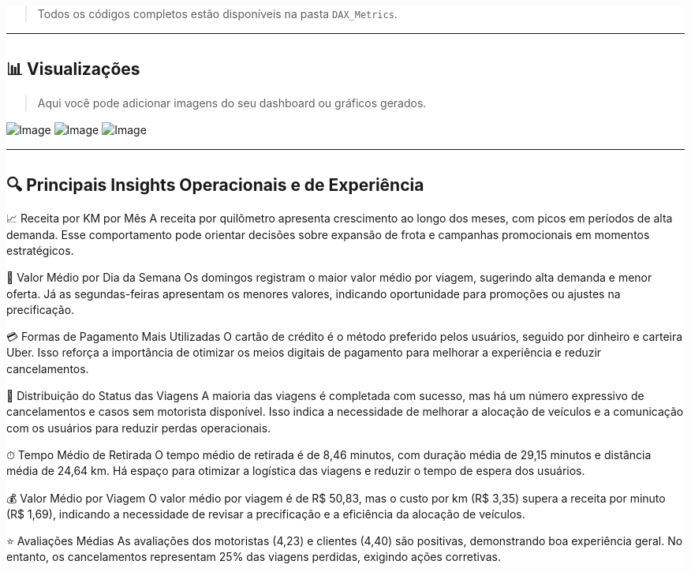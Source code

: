 > Todos os códigos completos estão disponíveis na pasta `DAX_Metrics`.


---

## 📊 Visualizações

> Aqui você pode adicionar imagens do seu dashboard ou gráficos gerados.

<img width="1206" height="671" alt="Image" src="https://github.com/user-attachments/assets/8ee8d3d1-6ca9-44e8-9538-230c74b5e408" />

<img width="1205" height="679" alt="Image" src="https://github.com/user-attachments/assets/fe388de8-6b33-48b5-8238-2e7bfa2087e3" />

<img width="1204" height="682" alt="Image" src="https://github.com/user-attachments/assets/5da8e190-9f59-4606-bae8-52d9313547fd" />

---
## 🔍 Principais Insights Operacionais e de Experiência


📈 Receita por KM por Mês
A receita por quilômetro apresenta crescimento ao longo dos meses, com picos em períodos de alta demanda. Esse comportamento pode orientar decisões sobre expansão de frota e campanhas promocionais em momentos estratégicos.


📅 Valor Médio por Dia da Semana
Os domingos registram o maior valor médio por viagem, sugerindo alta demanda e menor oferta. Já as segundas-feiras apresentam os menores valores, indicando oportunidade para promoções ou ajustes na precificação.


💳 Formas de Pagamento Mais Utilizadas
O cartão de crédito é o método preferido pelos usuários, seguido por dinheiro e carteira Uber. Isso reforça a importância de otimizar os meios digitais de pagamento para melhorar a experiência e reduzir cancelamentos.


🚦 Distribuição do Status das Viagens
A maioria das viagens é completada com sucesso, mas há um número expressivo de cancelamentos e casos sem motorista disponível. Isso indica a necessidade de melhorar a alocação de veículos e a comunicação com os usuários para reduzir perdas operacionais.


⏱ Tempo Médio de Retirada
O tempo médio de retirada é de 8,46 minutos, com duração média de 29,15 minutos e distância média de 24,64 km. Há espaço para otimizar a logística das viagens e reduzir o tempo de espera dos usuários.


💰 Valor Médio por Viagem
O valor médio por viagem é de R$ 50,83, mas o custo por km (R$ 3,35) supera a receita por minuto (R$ 1,69), indicando a necessidade de revisar a precificação e a eficiência da alocação de veículos.


⭐ Avaliações Médias
As avaliações dos motoristas (4,23) e clientes (4,40) são positivas, demonstrando boa experiência geral. No entanto, os cancelamentos representam 25% das viagens perdidas, exigindo ações corretivas.
